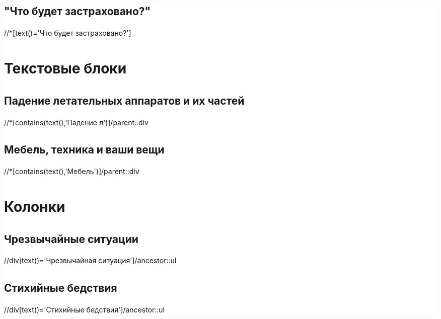 ## "Что будет застраховано?"
//*[text()='Что будет застраховано?']



# Текстовые блоки

## Падение летательных аппаратов и их частей
//*[contains(text(),'Падение л')]/parent::div

## Мебель, техника и ваши вещи
//*[contains(text(),'Мебель')]/parent::div


# Колонки

## Чрезвычайные ситуации
//div[text()='Чрезвычайная ситуация']/ancestor::ul

## Стихийные бедствия
//div[text()='Стихийные бедствия']/ancestor::ul


